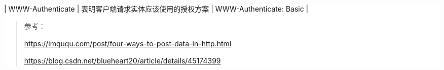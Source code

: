 | WWW-Authenticate   | 表明客户端请求实体应该使用的授权方案                       | WWW-Authenticate: Basic                  |



> 参考：
>
> https://imququ.com/post/four-ways-to-post-data-in-http.html
>
> https://blog.csdn.net/blueheart20/article/details/45174399